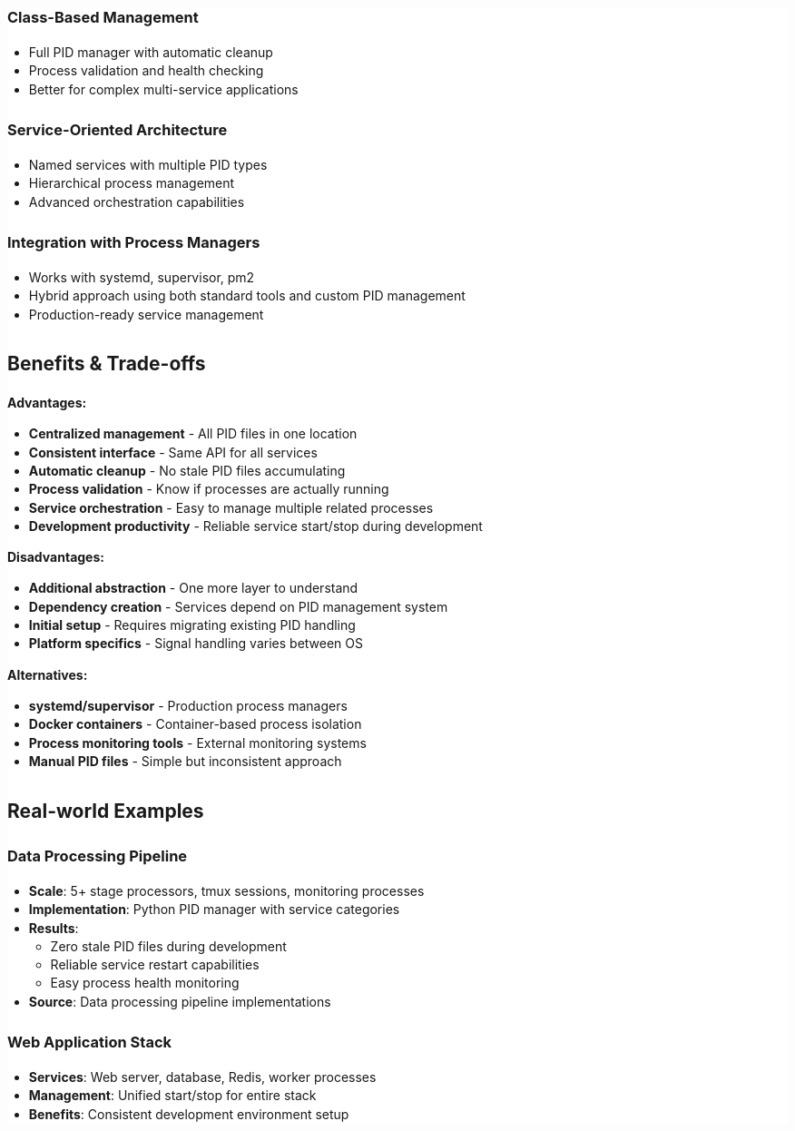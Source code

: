 ### **Class-Based Management**
- Full PID manager with automatic cleanup
- Process validation and health checking
- Better for complex multi-service applications

### **Service-Oriented Architecture**
- Named services with multiple PID types
- Hierarchical process management
- Advanced orchestration capabilities

### **Integration with Process Managers**
- Works with systemd, supervisor, pm2
- Hybrid approach using both standard tools and custom PID management
- Production-ready service management

## Benefits & Trade-offs

**Advantages:**
- **Centralized management** - All PID files in one location
- **Consistent interface** - Same API for all services
- **Automatic cleanup** - No stale PID files accumulating
- **Process validation** - Know if processes are actually running
- **Service orchestration** - Easy to manage multiple related processes
- **Development productivity** - Reliable service start/stop during development

**Disadvantages:**
- **Additional abstraction** - One more layer to understand
- **Dependency creation** - Services depend on PID management system
- **Initial setup** - Requires migrating existing PID handling
- **Platform specifics** - Signal handling varies between OS

**Alternatives:**
- **systemd/supervisor** - Production process managers
- **Docker containers** - Container-based process isolation
- **Process monitoring tools** - External monitoring systems
- **Manual PID files** - Simple but inconsistent approach

## Real-world Examples

### **Data Processing Pipeline**
- **Scale**: 5+ stage processors, tmux sessions, monitoring processes
- **Implementation**: Python PID manager with service categories
- **Results**: 
  - Zero stale PID files during development
  - Reliable service restart capabilities
  - Easy process health monitoring
- **Source**: Data processing pipeline implementations

### **Web Application Stack**
- **Services**: Web server, database, Redis, worker processes
- **Management**: Unified start/stop for entire stack
- **Benefits**: Consistent development environment setup

